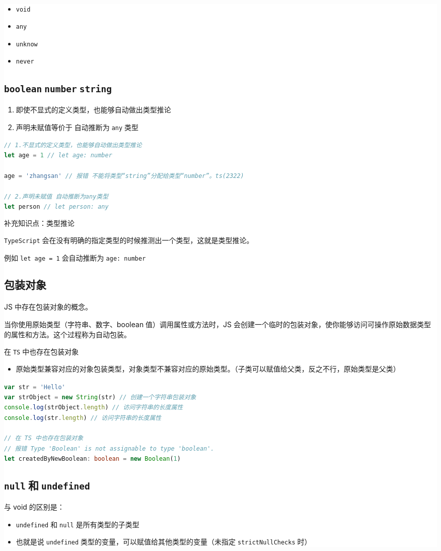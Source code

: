 - `void`

- `any`

- `unknow`

- `never`

## `boolean` `number` `string`

1. 即使不显式的定义类型，也能够自动做出类型推论

2. 声明未赋值等价于 自动推断为 `any` 类型

```ts
// 1.不显式的定义类型，也能够自动做出类型推论
let age = 1 // let age: number

age = 'zhangsan' // 报错 不能将类型“string”分配给类型“number”。ts(2322)

// 2.声明未赋值 自动推断为any类型
let person // let person: any
```

补充知识点：类型推论

`TypeScript` 会在没有明确的指定类型的时候推测出一个类型，这就是类型推论。

例如 `let age = 1` 会自动推断为 `age: number`

## 包装对象

JS 中存在包装对象的概念。

当你使用原始类型（字符串、数字、boolean 值）调用属性或方法时，JS 会创建一个临时的包装对象，使你能够访问可操作原始数据类型的属性和方法。这个过程称为自动包装。

在 `TS` 中也存在包装对象

- 原始类型兼容对应的对象包装类型，对象类型不兼容对应的原始类型。（子类可以赋值给父类，反之不行，原始类型是父类）

```ts
var str = 'Hello'
var strObject = new String(str) // 创建一个字符串包装对象
console.log(strObject.length) // 访问字符串的长度属性
console.log(str.length) // 访问字符串的长度属性

// 在 TS 中也存在包装对象
// 报错 Type 'Boolean' is not assignable to type 'boolean'.
let createdByNewBoolean: boolean = new Boolean(1)
```

## `null` 和 `undefined`

与 void 的区别是：

- `undefined` 和 `null` 是所有类型的子类型

- 也就是说 `undefined` 类型的变量，可以赋值给其他类型的变量（未指定 `strictNullChecks` 时）
